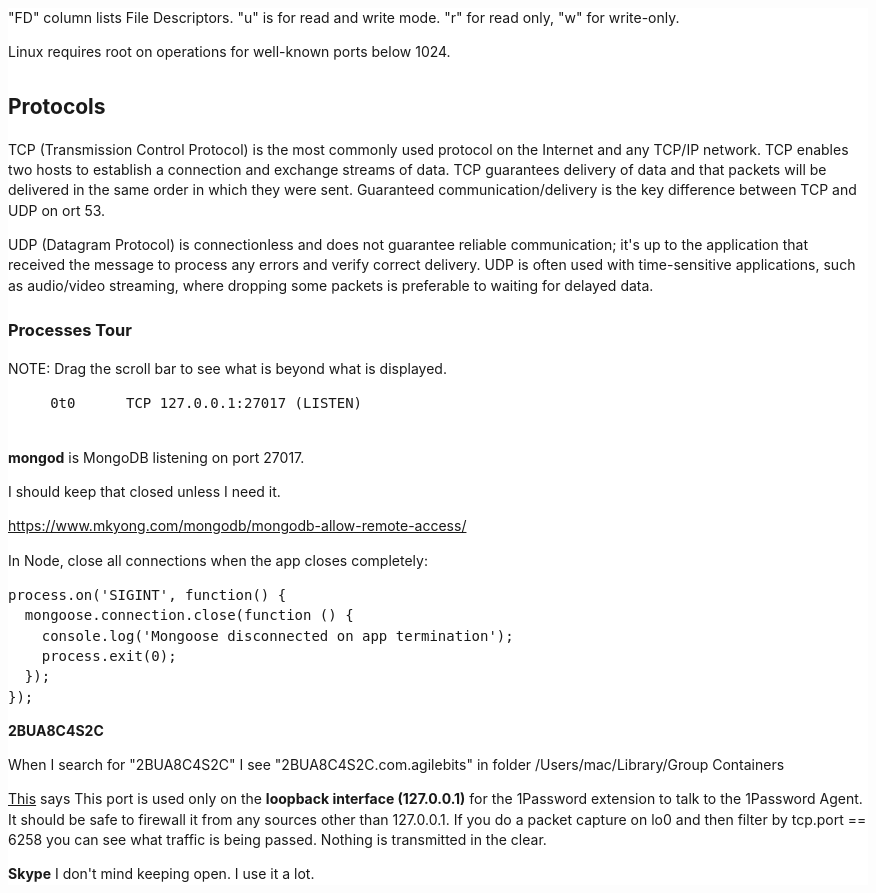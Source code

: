 
"FD" column lists File Descriptors. "u" is for read and write mode. "r" for read only, "w" for write-only.

Linux requires root on operations for well-known ports below 1024.


## Protocols

TCP (Transmission Control Protocol) is the most commonly used protocol on the Internet and any TCP/IP network. TCP enables two hosts to establish a connection and exchange streams of data. TCP guarantees delivery of data and that packets will be delivered in the same order in which they were sent. Guaranteed communication/delivery is the key difference between TCP and UDP on ort 53.

UDP (Datagram Protocol) is connectionless and does not guarantee reliable communication; it's up to the application that received the message to process any errors and verify correct delivery. UDP is often used with time-sensitive applications, such as audio/video streaming, where dropping some packets is preferable to waiting for delayed data.


### Processes Tour

   NOTE: Drag the scroll bar to see what is beyond what is displayed.

   <pre>     0t0      TCP 127.0.0.1:27017 (LISTEN)
   </pre>

<strong>mongod</strong> is MongoDB listening on port 27017.

   I should keep that closed unless I need it.

   https://www.mkyong.com/mongodb/mongodb-allow-remote-access/

In Node, close all connections when the app closes completely:

<pre>
process.on('SIGINT', function() {
  mongoose.connection.close(function () {
    console.log('Mongoose disconnected on app termination');
    process.exit(0);
  });
});
</pre>

<strong>2BUA8C4S2C</strong>

   When I search for "2BUA8C4S2C" I see "2BUA8C4S2C.com.agilebits" in folder /Users/mac/Library/Group Containers

   <a target="_blank" href="https://discussions.agilebits.com/discussion/7647/port-6258-whats-going-on">This</a> says
   This port is used only on the <strong>loopback interface (127.0.0.1)</strong> for the 1Password extension to talk to the 1Password Agent. It should be safe to firewall it from any sources other than 127.0.0.1. If you do a packet capture on lo0 and then filter by tcp.port == 6258 you can see what traffic is being passed. Nothing is transmitted in the clear.

<strong>Skype</strong> I don't mind keeping open. I use it a lot.
